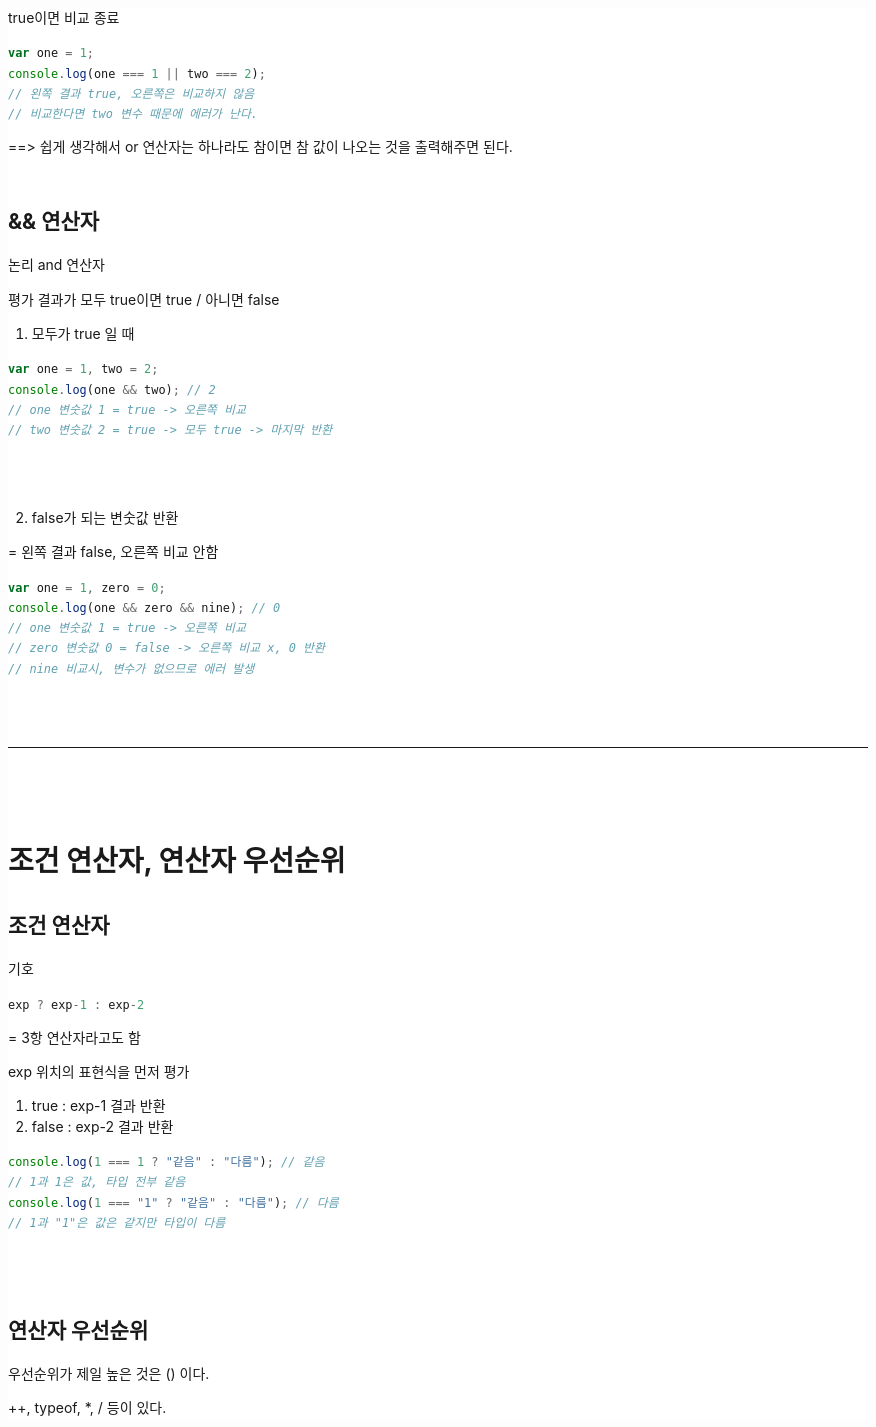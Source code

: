 true이면 비교 종료
```js
var one = 1;
console.log(one === 1 || two === 2);
// 왼쪽 결과 true, 오른쪽은 비교하지 않음
// 비교한다면 two 변수 때문에 에러가 난다.
```
==> 쉽게 생각해서 or 연산자는 하나라도 참이면 참 값이 나오는 것을 출력해주면 된다.
<br></br>

## && 연산자
논리 and 연산자

평가 결과가 모두 true이면 true / 아니면 false

1. 모두가 true 일 때
```js
var one = 1, two = 2;
console.log(one && two); // 2
// one 변숫값 1 = true -> 오른쪽 비교
// two 변숫값 2 = true -> 모두 true -> 마지막 반환
```
<br></br>

2. false가 되는 변숫값 반환 

= 왼쪽 결과 false, 오른쪽 비교 안함
```js
var one = 1, zero = 0;
console.log(one && zero && nine); // 0
// one 변숫값 1 = true -> 오른쪽 비교
// zero 변숫값 0 = false -> 오른쪽 비교 x, 0 반환
// nine 비교시, 변수가 없으므로 에러 발생
```
<br></br>

---
<br></br>

# 조건 연산자, 연산자 우선순위
## 조건 연산자
기호
```js 
exp ? exp-1 : exp-2
```
= 3항 연산자라고도 함

exp 위치의 표현식을 먼저 평가

1. true : exp-1 결과 반환
2. false : exp-2 결과 반환
```js
console.log(1 === 1 ? "같음" : "다름"); // 같음
// 1과 1은 값, 타입 전부 같음
console.log(1 === "1" ? "같음" : "다름"); // 다름
// 1과 "1"은 값은 같지만 타입이 다름
```
<br></br>

## 연산자 우선순위
우선순위가 제일 높은 것은 () 이다.

++, typeof, *, / 등이 있다.